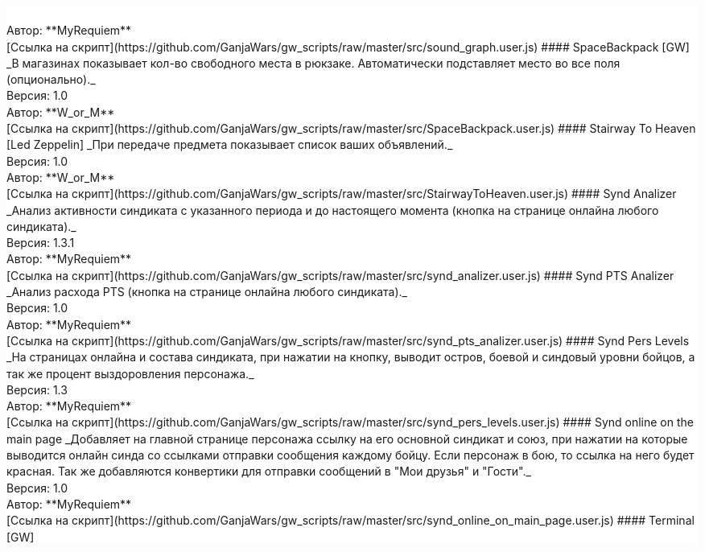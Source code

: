 <br>
Автор: **MyRequiem**
<br>
[Ссылка на скрипт](https://github.com/GanjaWars/gw_scripts/raw/master/src/sound_graph.user.js)
#### SpaceBackpack [GW]
_В магазинах показывает кол-во свободного места в рюкзаке. Автоматически подставляет место во все поля (опционально)._
<br>
Версия: 1.0
<br>
Автор: **W_or_M**
<br>
[Ссылка на скрипт](https://github.com/GanjaWars/gw_scripts/raw/master/src/SpaceBackpack.user.js)
#### Stairway To Heaven [Led Zeppelin]
_При передаче предмета показывает список ваших объявлений._
<br>
Версия: 1.0
<br>
Автор: **W_or_M**
<br>
[Ссылка на скрипт](https://github.com/GanjaWars/gw_scripts/raw/master/src/StairwayToHeaven.user.js)
#### Synd Analizer
_Анализ активности синдиката с указанного периода и до настоящего момента (кнопка на странице онлайна любого синдиката)._
<br>
Версия: 1.3.1
<br>
Автор: **MyRequiem**
<br>
[Ссылка на скрипт](https://github.com/GanjaWars/gw_scripts/raw/master/src/synd_analizer.user.js)
#### Synd PTS Analizer
_Анализ расхода PTS (кнопка на странице онлайна любого синдиката)._
<br>
Версия: 1.0
<br>
Автор: **MyRequiem**
<br>
[Ссылка на скрипт](https://github.com/GanjaWars/gw_scripts/raw/master/src/synd_pts_analizer.user.js)
#### Synd Pers Levels
_На страницах онлайна и состава синдиката, при нажатии на кнопку, выводит остров, боевой и синдовый уровни бойцов, а так же процент выздоровления персонажа._
<br>
Версия: 1.3
<br>
Автор: **MyRequiem**
<br>
[Ссылка на скрипт](https://github.com/GanjaWars/gw_scripts/raw/master/src/synd_pers_levels.user.js)
#### Synd online on the main page
_Добавляет на главной странице персонажа ссылку на его основной синдикат и союз, при нажатии на которые выводится онлайн синда со ссылками отправки сообщения каждому бойцу. Если персонаж в бою, то ссылка на него будет красная. Так же добавляются конвертики для отправки сообщений в "Мои друзья" и "Гости"._
<br>
Версия: 1.0
<br>
Автор: **MyRequiem**
<br>
[Ссылка на скрипт](https://github.com/GanjaWars/gw_scripts/raw/master/src/synd_online_on_main_page.user.js)
#### Terminal [GW]
